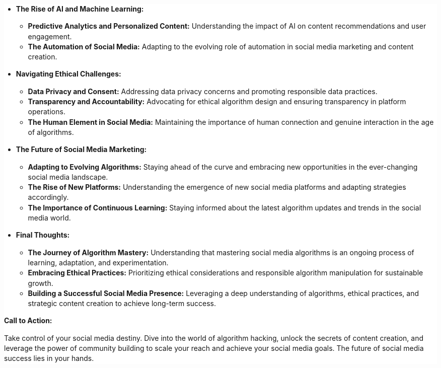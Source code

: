 * **The Rise of AI and Machine Learning:**
    * **Predictive Analytics and Personalized Content:**  Understanding the impact of AI on content recommendations and user engagement.
    * **The Automation of Social Media:**  Adapting to the evolving role of automation in social media marketing and content creation.

* **Navigating Ethical Challenges:**
    * **Data Privacy and Consent:**  Addressing data privacy concerns and promoting responsible data practices.
    * **Transparency and Accountability:**  Advocating for ethical algorithm design and ensuring transparency in platform operations.
    * **The Human Element in Social Media:**  Maintaining the importance of human connection and genuine interaction in the age of algorithms.

* **The Future of Social Media Marketing:**
    * **Adapting to Evolving Algorithms:**  Staying ahead of the curve and embracing new opportunities in the ever-changing social media landscape.
    * **The Rise of New Platforms:**  Understanding the emergence of new social media platforms and adapting strategies accordingly.
    * **The Importance of Continuous Learning:**  Staying informed about the latest algorithm updates and trends in the social media world.

* **Final Thoughts:**
    * **The Journey of Algorithm Mastery:**  Understanding that mastering social media algorithms is an ongoing process of learning, adaptation, and experimentation.
    * **Embracing Ethical Practices:**  Prioritizing ethical considerations and responsible algorithm manipulation for sustainable growth.
    * **Building a Successful Social Media Presence:**  Leveraging a deep understanding of algorithms, ethical practices, and strategic content creation to achieve long-term success.

**Call to Action:**  

Take control of your social media destiny. Dive into the world of algorithm hacking, unlock the secrets of content creation, and leverage the power of community building to scale your reach and achieve your social media goals.  The future of social media success lies in your hands. 
